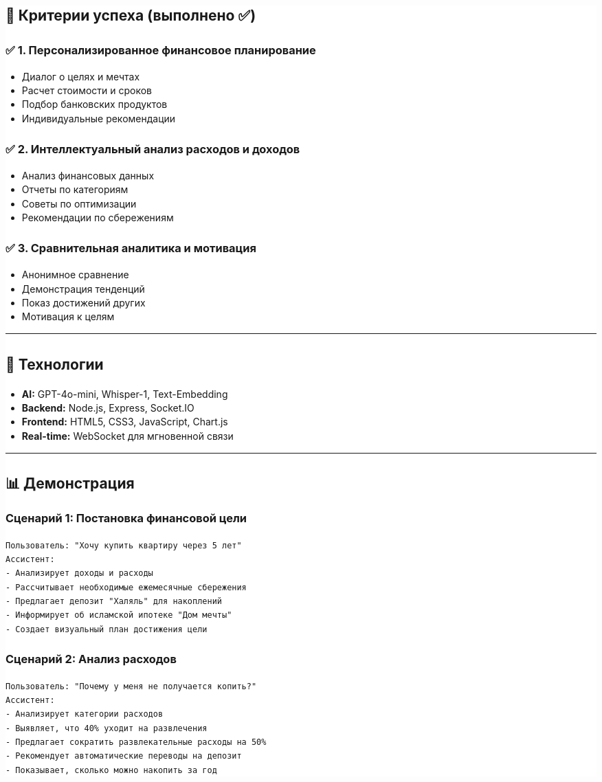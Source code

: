## 🎯 Критерии успеха (выполнено ✅)

### ✅ 1. Персонализированное финансовое планирование
- Диалог о целях и мечтах
- Расчет стоимости и сроков
- Подбор банковских продуктов
- Индивидуальные рекомендации

### ✅ 2. Интеллектуальный анализ расходов и доходов
- Анализ финансовых данных
- Отчеты по категориям
- Советы по оптимизации
- Рекомендации по сбережениям

### ✅ 3. Сравнительная аналитика и мотивация
- Анонимное сравнение
- Демонстрация тенденций
- Показ достижений других
- Мотивация к целям

---

## 🚀 Технологии

- **AI:** GPT-4o-mini, Whisper-1, Text-Embedding
- **Backend:** Node.js, Express, Socket.IO
- **Frontend:** HTML5, CSS3, JavaScript, Chart.js
- **Real-time:** WebSocket для мгновенной связи

---

## 📊 Демонстрация

### Сценарий 1: Постановка финансовой цели
```
Пользователь: "Хочу купить квартиру через 5 лет"
Ассистент: 
- Анализирует доходы и расходы
- Рассчитывает необходимые ежемесячные сбережения
- Предлагает депозит "Халяль" для накоплений
- Информирует об исламской ипотеке "Дом мечты"
- Создает визуальный план достижения цели
```

### Сценарий 2: Анализ расходов
```
Пользователь: "Почему у меня не получается копить?"
Ассистент:
- Анализирует категории расходов
- Выявляет, что 40% уходит на развлечения
- Предлагает сократить развлекательные расходы на 50%
- Рекомендует автоматические переводы на депозит
- Показывает, сколько можно накопить за год
```
